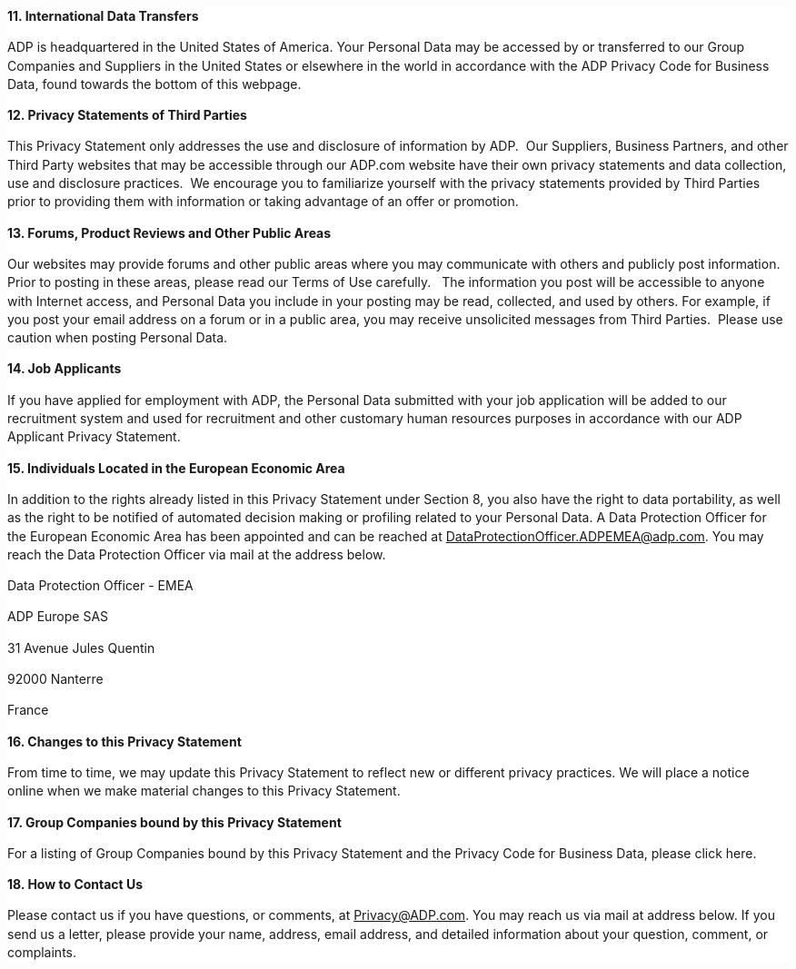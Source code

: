 **11\. International Data Transfers**

ADP is headquartered in the United States of America. Your Personal Data may be accessed by or transferred to our Group Companies and Suppliers in the United States or elsewhere in the world in accordance with the ADP Privacy Code for Business Data, found towards the bottom of this webpage. 

**12\. Privacy Statements of Third Parties**

This Privacy Statement only addresses the use and disclosure of information by ADP.  Our Suppliers, Business Partners, and other Third Party websites that may be accessible through our ADP.com website have their own privacy statements and data collection, use and disclosure practices.  We encourage you to familiarize yourself with the privacy statements provided by Third Parties prior to providing them with information or taking advantage of an offer or promotion. 

**13\. Forums, Product Reviews and Other Public Areas**

Our websites may provide forums and other public areas where you may communicate with others and publicly post information. Prior to posting in these areas, please read our Terms of Use carefully.   The information you post will be accessible to anyone with Internet access, and Personal Data you include in your posting may be read, collected, and used by others. For example, if you post your email address on a forum or in a public area, you may receive unsolicited messages from Third Parties.  Please use caution when posting Personal Data.

**14\. Job Applicants**

If you have applied for employment with ADP, the Personal Data submitted with your job application will be added to our recruitment system and used for recruitment and other customary human resources purposes in accordance with our ADP Applicant Privacy Statement. 

**15\. Individuals Located in the European Economic Area**

In addition to the rights already listed in this Privacy Statement under Section 8, you also have the right to data portability, as well as the right to be notified of automated decision making or profiling related to your Personal Data. A Data Protection Officer for the European Economic Area has been appointed and can be reached at [DataProtectionOfficer.ADPEMEA@adp.com](mailto:DataProtectionOfficer.ADPEMEA@adp.com). You may reach the Data Protection Officer via mail at the address below.

Data Protection Officer - EMEA

ADP Europe SAS

31 Avenue Jules Quentin

92000 Nanterre

France

**16\. Changes to this Privacy Statement**

From time to time, we may update this Privacy Statement to reflect new or different privacy practices. We will place a notice online when we make material changes to this Privacy Statement. 

**17\. Group Companies bound by this Privacy Statement**

For a listing of Group Companies bound by this Privacy Statement and the Privacy Code for Business Data, please click here.

**18\. How to Contact Us**

Please contact us if you have questions, or comments, at [Privacy@ADP.com](mailto:Privacy@ADP.com). You may reach us via mail at address below. If you send us a letter, please provide your name, address, email address, and detailed information about your question, comment, or complaints. 
